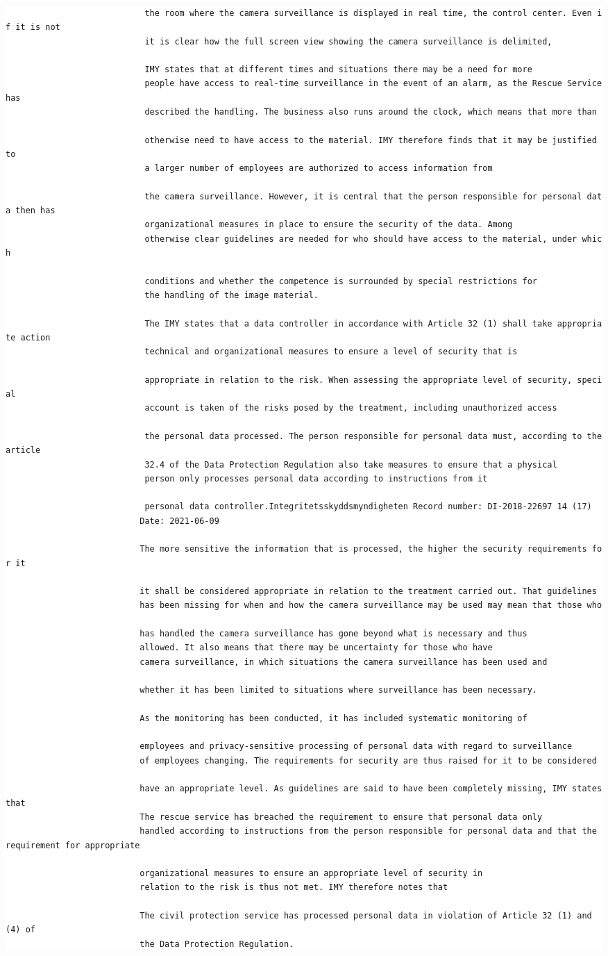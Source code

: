                                 the room where the camera surveillance is displayed in real time, the control center. Even if it is not
                                it is clear how the full screen view showing the camera surveillance is delimited,

                                IMY states that at different times and situations there may be a need for more
                                people have access to real-time surveillance in the event of an alarm, as the Rescue Service has
                                described the handling. The business also runs around the clock, which means that more than

                                otherwise need to have access to the material. IMY therefore finds that it may be justified to
                                a larger number of employees are authorized to access information from

                                the camera surveillance. However, it is central that the person responsible for personal data then has
                                organizational measures in place to ensure the security of the data. Among
                                otherwise clear guidelines are needed for who should have access to the material, under which

                                conditions and whether the competence is surrounded by special restrictions for
                                the handling of the image material.

                                The IMY states that a data controller in accordance with Article 32 (1) shall take appropriate action
                                technical and organizational measures to ensure a level of security that is

                                appropriate in relation to the risk. When assessing the appropriate level of security, special
                                account is taken of the risks posed by the treatment, including unauthorized access

                                the personal data processed. The person responsible for personal data must, according to the article
                                32.4 of the Data Protection Regulation also take measures to ensure that a physical
                                person only processes personal data according to instructions from it

                                personal data controller.Integritetsskyddsmyndigheten Record number: DI-2018-22697 14 (17)
                               Date: 2021-06-09

                               The more sensitive the information that is processed, the higher the security requirements for it

                               it shall be considered appropriate in relation to the treatment carried out. That guidelines
                               has been missing for when and how the camera surveillance may be used may mean that those who

                               has handled the camera surveillance has gone beyond what is necessary and thus
                               allowed. It also means that there may be uncertainty for those who have
                               camera surveillance, in which situations the camera surveillance has been used and

                               whether it has been limited to situations where surveillance has been necessary.

                               As the monitoring has been conducted, it has included systematic monitoring of

                               employees and privacy-sensitive processing of personal data with regard to surveillance
                               of employees changing. The requirements for security are thus raised for it to be considered

                               have an appropriate level. As guidelines are said to have been completely missing, IMY states that
                               The rescue service has breached the requirement to ensure that personal data only
                               handled according to instructions from the person responsible for personal data and that the requirement for appropriate

                               organizational measures to ensure an appropriate level of security in
                               relation to the risk is thus not met. IMY therefore notes that

                               The civil protection service has processed personal data in violation of Article 32 (1) and (4) of
                               the Data Protection Regulation.
